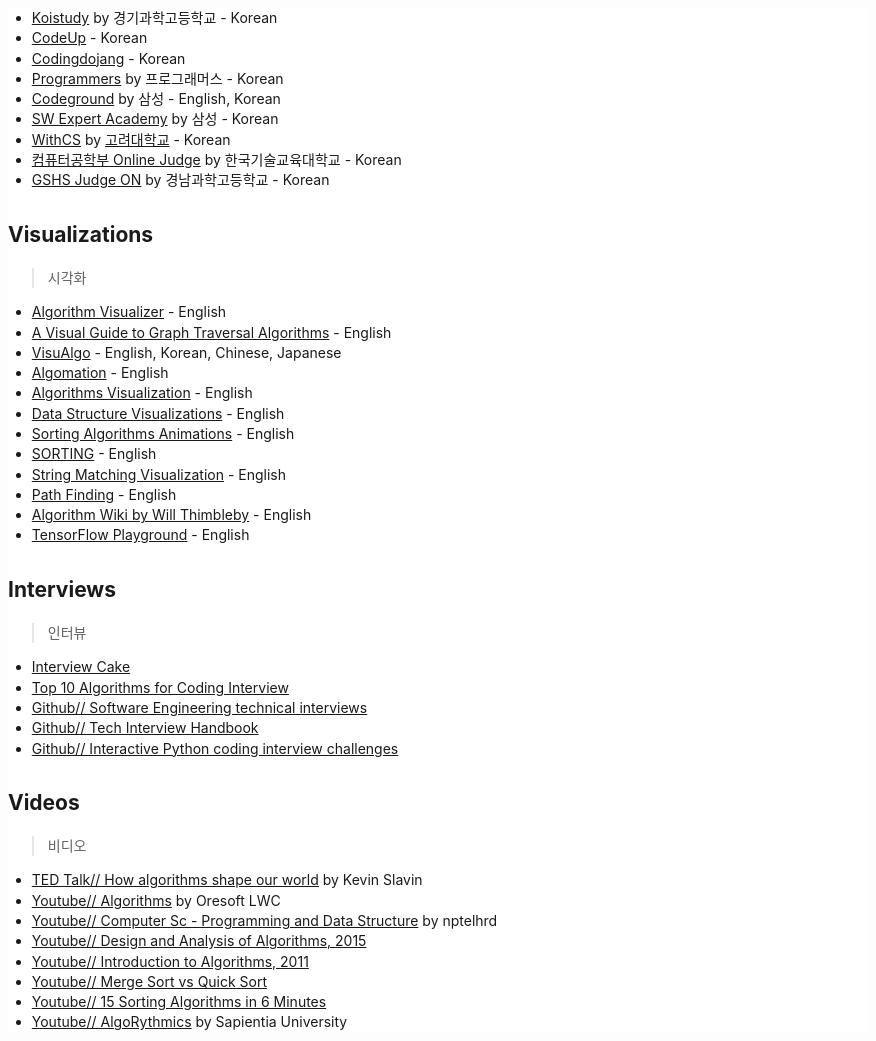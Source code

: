- [Koistudy](http://koistudy.net) by 경기과학고등학교 - Korean
- [CodeUp](http://codeup.kr) - Korean
- [Codingdojang](http://codingdojang.com) - Korean
- [Programmers](https://programmers.co.kr/learn/challenges) by 프로그래머스 - Korean
- [Codeground](https://www.codeground.org) by 삼성 - English, Korean
- [SW Expert Academy](https://www.swexpertacademy.com) by 삼성 - Korean
- [WithCS](https://www.withcs.net) by [고려대학교](http://korea.ac.kr) - Korean
- [컴퓨터공학부 Online Judge](http://judge.koreatech.ac.kr) by 한국기술교육대학교 - Korean
- [GSHS Judge ON](http://www.judgeon.net) by 경남과학고등학교 - Korean

## Visualizations
> 시각화

- [Algorithm Visualizer](http://algo-visualizer.jasonpark.me) - English
- [A Visual Guide to Graph Traversal Algorithms](https://workshape.github.io/visual-graph-algorithms/) - English
- [VisuAlgo](https://visualgo.net) - English, Korean, Chinese, Japanese
- [Algomation](http://www.algomation.com) - English
- [Algorithms Visualization](http://bost.ocks.org/mike/algorithms/) - English
- [Data Structure Visualizations](https://www.cs.usfca.edu/~galles/visualization/Algorithms.html) - English
- [Sorting Algorithms Animations](https://www.toptal.com/developers/sorting-algorithms) - English
- [SORTING](http://sorting.at) - English
- [String Matching Visualization](http://whocouldthat.be/visualizing-string-matching) - English
- [Path Finding](https://qiao.github.io/PathFinding.js/visual/) - English
- [Algorithm Wiki by Will Thimbleby](http://will.thimbleby.net/algorithms) - English
- [TensorFlow Playground](http://playground.tensorflow.org) - English

## Interviews
> 인터뷰

- [Interview Cake](https://www.interviewcake.com)
- [Top 10 Algorithms for Coding Interview](https://www.programcreek.com/2012/11/top-10-algorithms-for-coding-interview)
- [Github// Software Engineering technical interviews](https://github.com/kdn251/interviews)
- [Github// Tech Interview Handbook](https://github.com/yangshun/tech-interview-handbook)
- [Github// Interactive Python coding interview challenges](https://github.com/donnemartin/interactive-coding-challenges)

## Videos
> 비디오

- [TED Talk// How algorithms shape our world](https://www.ted.com/talks/kevin_slavin_how_algorithms_shape_our_world) by Kevin Slavin
- [Youtube// Algorithms](https://www.youtube.com/playlist?list=PL01A89F4E9E5F3ADE) by Oresoft LWC
- [Youtube// Computer Sc - Programming and Data Structure](https://www.youtube.com/playlist?list=PLD9781AC5EBC9FA16) by nptelhrd
- [Youtube// Design and Analysis of Algorithms, 2015](https://www.youtube.com/playlist?list=PLUl4u3cNGP6317WaSNfmCvGym2ucw3oGp)
- [Youtube// Introduction to Algorithms, 2011](https://www.youtube.com/playlist?list=PLUl4u3cNGP61Oq3tWYp6V_F-5jb5L2iHb)
- [Youtube// Merge Sort vs Quick Sort](https://youtu.be/es2T6KY45cA)
- [Youtube// 15 Sorting Algorithms in 6 Minutes](https://youtu.be/kPRA0W1kECg)
- [Youtube// AlgoRythmics](https://www.youtube.com/user/AlgoRythmics/videos) by Sapientia University
